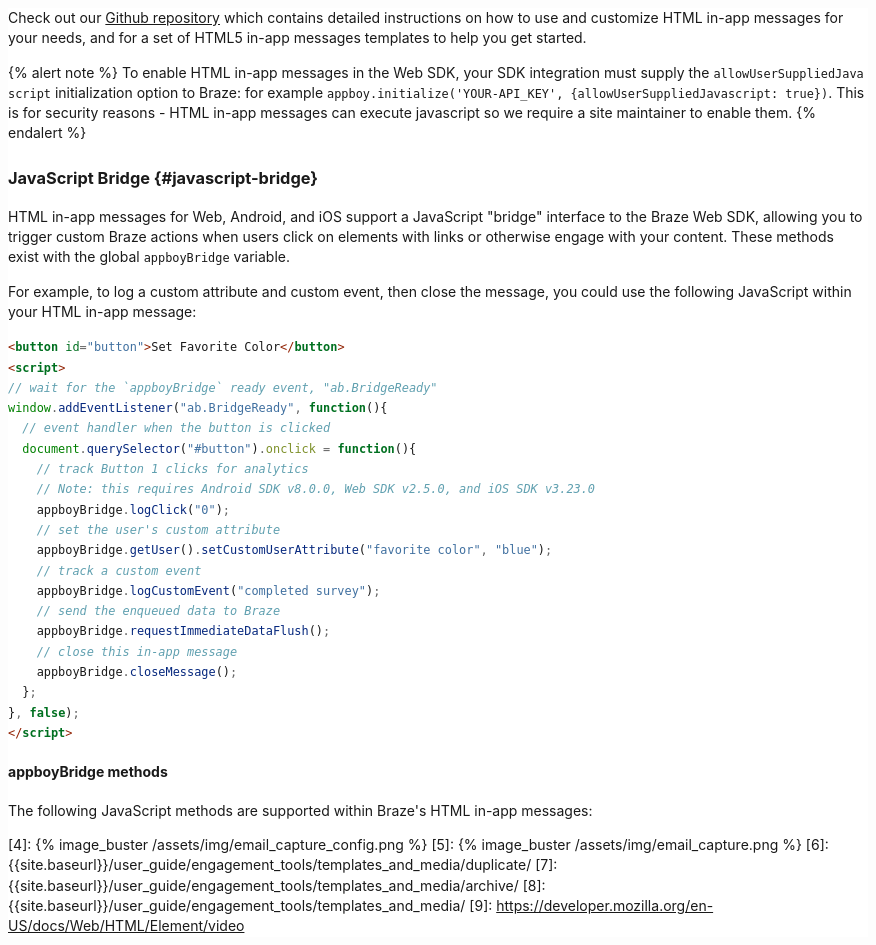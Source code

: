 Check out our [Github repository][2] which contains detailed instructions on how to use and customize HTML in-app messages for your needs, and for a set of HTML5 in-app messages templates to help you get started.

{% alert note %}
To enable HTML in-app messages in the Web SDK, your SDK integration must supply the `allowUserSuppliedJavascript` initialization option to Braze: for example `appboy.initialize('YOUR-API_KEY', {allowUserSuppliedJavascript: true})`. This is for security reasons - HTML in-app messages can execute javascript so we require a site maintainer to enable them.
{% endalert %}


### JavaScript Bridge {#javascript-bridge}

HTML in-app messages for Web, Android, and iOS support a JavaScript "bridge" interface to the Braze Web SDK, allowing you to trigger custom Braze actions when users click on elements with links or otherwise engage with your content. These methods exist with the global `appboyBridge` variable.

For example, to log a custom attribute and custom event, then close the message, you could use the following JavaScript within your HTML in-app message:

```html
<button id="button">Set Favorite Color</button>
<script>
// wait for the `appboyBridge` ready event, "ab.BridgeReady"
window.addEventListener("ab.BridgeReady", function(){
  // event handler when the button is clicked
  document.querySelector("#button").onclick = function(){
    // track Button 1 clicks for analytics
    // Note: this requires Android SDK v8.0.0, Web SDK v2.5.0, and iOS SDK v3.23.0
    appboyBridge.logClick("0");
    // set the user's custom attribute
    appboyBridge.getUser().setCustomUserAttribute("favorite color", "blue");
    // track a custom event
    appboyBridge.logCustomEvent("completed survey");
    // send the enqueued data to Braze
    appboyBridge.requestImmediateDataFlush();
    // close this in-app message
    appboyBridge.closeMessage();
  };
}, false);
</script>
```
#### appboyBridge methods

The following JavaScript methods are supported within Braze's HTML in-app messages:

<style>
/* makes first column wider */
#article-main > table:first-of-type > tbody > tr td:first-child {
    min-width: 470px !important;
}
/* makes code column smaller font */
#article-main > table:first-of-type > tbody > tr td:first-child code {
    font-size:12px !important;
}
#article-main > table:first-of-type td {
  word-break: break-word;
}
</style>


[1]: {{site.baseurl}}/docs/user_guide/message_building_by_channel/in-app_messages/creative_details/
[2]: https://github.com/Appboy/appboy-custom-html5-in-app-message-templates
[4]: {% image_buster /assets/img/email_capture_config.png %}
[5]: {% image_buster /assets/img/email_capture.png %}
[6]: {{site.baseurl}}/user_guide/engagement_tools/templates_and_media/duplicate/
[7]: {{site.baseurl}}/user_guide/engagement_tools/templates_and_media/archive/
[8]: {{site.baseurl}}/user_guide/engagement_tools/templates_and_media/
[9]: https://developer.mozilla.org/en-US/docs/Web/HTML/Element/video